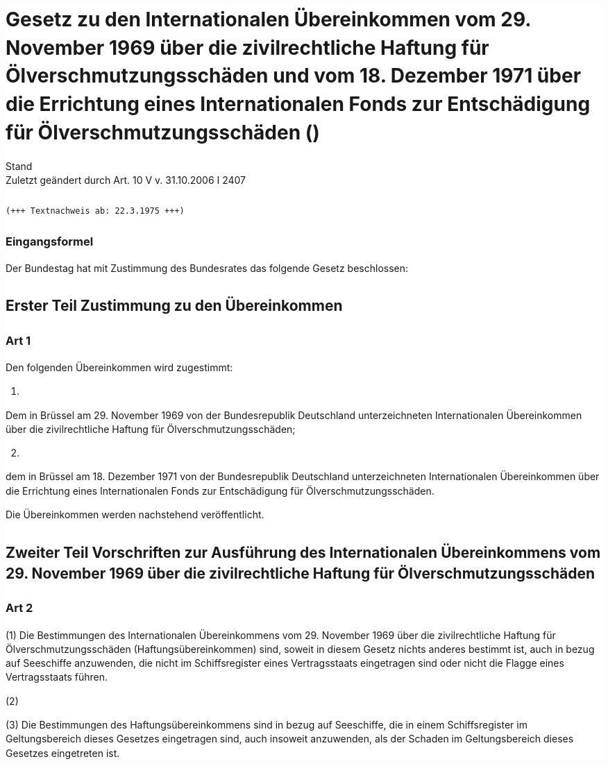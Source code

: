Gesetz zu den Internationalen Übereinkommen vom 29. November 1969 über die zivilrechtliche Haftung für Ölverschmutzungsschäden und vom 18. Dezember 1971 über die Errichtung eines Internationalen Fonds zur Entschädigung für Ölverschmutzungsschäden ()
=========================================================================================================================================================================================================================================================

Stand  
Zuletzt geändert durch Art. 10 V v. 31.10.2006 I 2407

### 

```
(+++ Textnachweis ab: 22.3.1975 +++)
```

### Eingangsformel

Der Bundestag hat mit Zustimmung des Bundesrates das folgende Gesetz beschlossen:

Erster Teil Zustimmung zu den Übereinkommen
-------------------------------------------

### 

### Art 1

Den folgenden Übereinkommen wird zugestimmt:

1.  
Dem in Brüssel am 29. November 1969 von der Bundesrepublik Deutschland unterzeichneten Internationalen Übereinkommen über die zivilrechtliche Haftung für Ölverschmutzungsschäden;

2.  
dem in Brüssel am 18. Dezember 1971 von der Bundesrepublik Deutschland unterzeichneten Internationalen Übereinkommen über die Errichtung eines Internationalen Fonds zur Entschädigung für Ölverschmutzungsschäden.

Die Übereinkommen werden nachstehend veröffentlicht.

Zweiter Teil Vorschriften zur Ausführung des Internationalen Übereinkommens vom 29. November 1969 über die zivilrechtliche Haftung für Ölverschmutzungsschäden
--------------------------------------------------------------------------------------------------------------------------------------------------------------

### 

### Art 2

(1) Die Bestimmungen des Internationalen Übereinkommens vom 29. November 1969 über die zivilrechtliche Haftung für Ölverschmutzungsschäden (Haftungsübereinkommen) sind, soweit in diesem Gesetz nichts anderes bestimmt ist, auch in bezug auf Seeschiffe anzuwenden, die nicht im Schiffsregister eines Vertragsstaats eingetragen sind oder nicht die Flagge eines Vertragsstaats führen.

(2)

(3) Die Bestimmungen des Haftungsübereinkommens sind in bezug auf Seeschiffe, die in einem Schiffsregister im Geltungsbereich dieses Gesetzes eingetragen sind, auch insoweit anzuwenden, als der Schaden im Geltungsbereich dieses Gesetzes eingetreten ist.
